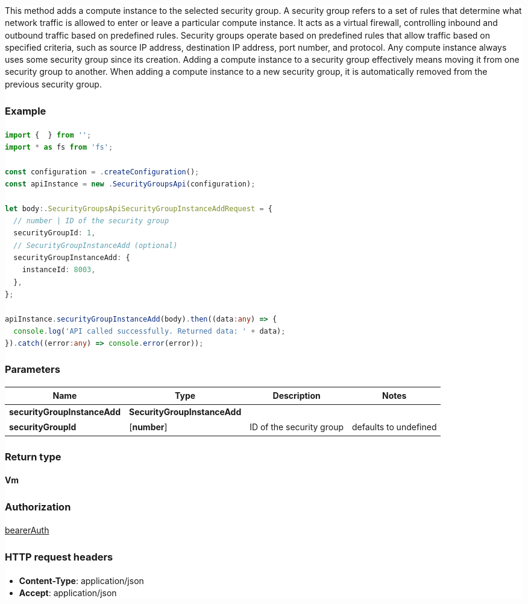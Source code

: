 This method adds a compute instance to the selected security group.  A security group refers to a set of rules that determine what network traffic is allowed to enter or leave a particular compute instance. It acts as a virtual firewall, controlling inbound and outbound traffic based on predefined rules.  Security groups operate based on predefined rules that allow traffic based on specified criteria, such as source IP address, destination IP address, port number, and protocol.  Any compute instance always uses some security group since its creation. Adding a compute instance to a security group effectively means moving it from one security group to another. When adding a compute instance to a new security group, it is automatically removed from the previous security group. 

### Example


```typescript
import {  } from '';
import * as fs from 'fs';

const configuration = .createConfiguration();
const apiInstance = new .SecurityGroupsApi(configuration);

let body:.SecurityGroupsApiSecurityGroupInstanceAddRequest = {
  // number | ID of the security group
  securityGroupId: 1,
  // SecurityGroupInstanceAdd (optional)
  securityGroupInstanceAdd: {
    instanceId: 8003,
  },
};

apiInstance.securityGroupInstanceAdd(body).then((data:any) => {
  console.log('API called successfully. Returned data: ' + data);
}).catch((error:any) => console.error(error));
```


### Parameters

Name | Type | Description  | Notes
------------- | ------------- | ------------- | -------------
 **securityGroupInstanceAdd** | **SecurityGroupInstanceAdd**|  |
 **securityGroupId** | [**number**] | ID of the security group | defaults to undefined


### Return type

**Vm**

### Authorization

[bearerAuth](README.md#bearerAuth)

### HTTP request headers

 - **Content-Type**: application/json
 - **Accept**: application/json
